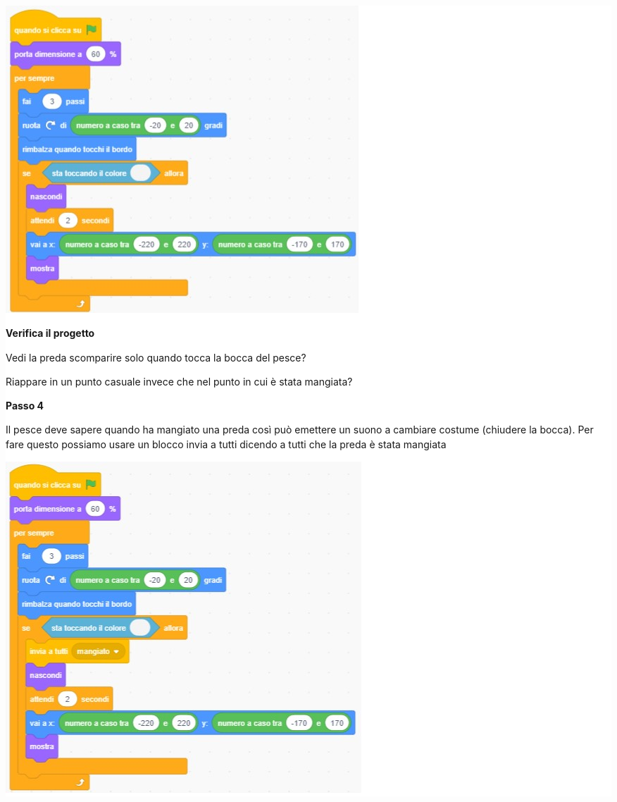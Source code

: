  ![img](/assets/img/pesce_mangione/08.jpg) 

**Verifica il progetto**

Vedi la preda scomparire solo quando tocca la bocca del pesce?

Riappare in un punto casuale invece che nel punto in cui è stata mangiata?

**Passo 4**

Il pesce deve sapere quando ha mangiato una preda così può emettere un suono a cambiare costume (chiudere la bocca). Per fare questo possiamo usare un blocco invia a tutti dicendo a tutti che la preda è stata mangiata

![img](/assets/img/pesce_mangione/09.jpg) 
